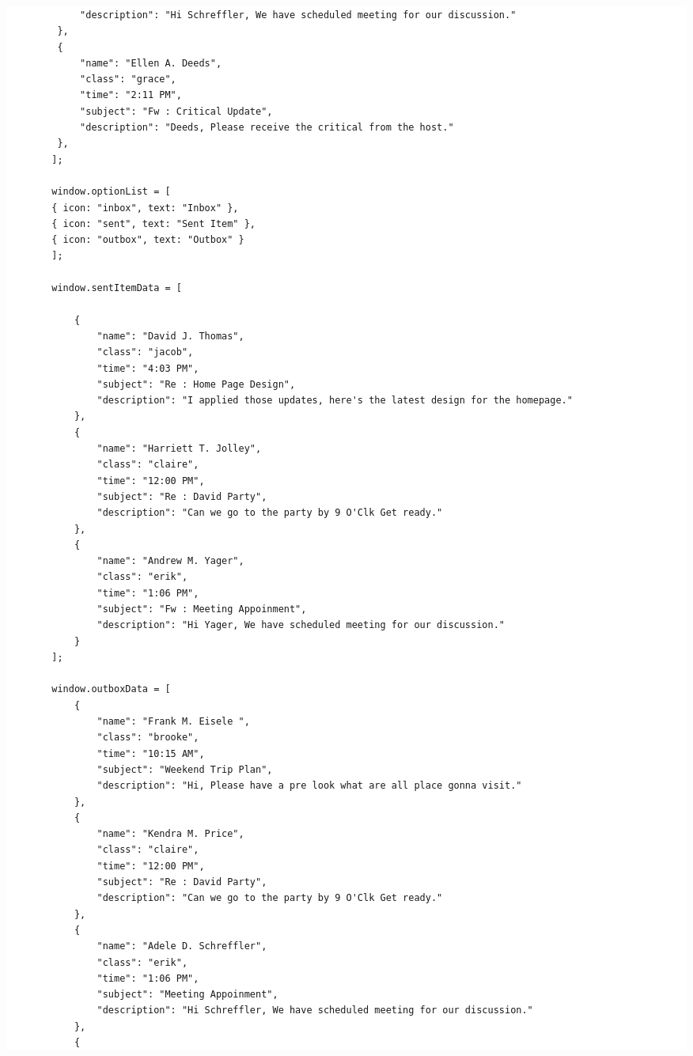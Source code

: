                  "description": "Hi Schreffler, We have scheduled meeting for our discussion."
             },
             {
                 "name": "Ellen A. Deeds",
                 "class": "grace",
                 "time": "2:11 PM",
                 "subject": "Fw : Critical Update",
                 "description": "Deeds, Please receive the critical from the host."
             },
            ];

            window.optionList = [
            { icon: "inbox", text: "Inbox" },
            { icon: "sent", text: "Sent Item" },
            { icon: "outbox", text: "Outbox" }
            ];

            window.sentItemData = [

                {
                    "name": "David J. Thomas",
                    "class": "jacob",
                    "time": "4:03 PM",
                    "subject": "Re : Home Page Design",
                    "description": "I applied those updates, here's the latest design for the homepage."
                },
                {
                    "name": "Harriett T. Jolley",
                    "class": "claire",
                    "time": "12:00 PM",
                    "subject": "Re : David Party",
                    "description": "Can we go to the party by 9 O'Clk Get ready."
                },
                {
                    "name": "Andrew M. Yager",
                    "class": "erik",
                    "time": "1:06 PM",
                    "subject": "Fw : Meeting Appoinment",
                    "description": "Hi Yager, We have scheduled meeting for our discussion."
                }
            ];

            window.outboxData = [
                {
                    "name": "Frank M. Eisele ",
                    "class": "brooke",
                    "time": "10:15 AM",
                    "subject": "Weekend Trip Plan",
                    "description": "Hi, Please have a pre look what are all place gonna visit."
                },
                {
                    "name": "Kendra M. Price",
                    "class": "claire",
                    "time": "12:00 PM",
                    "subject": "Re : David Party",
                    "description": "Can we go to the party by 9 O'Clk Get ready."
                },
                {
                    "name": "Adele D. Schreffler",
                    "class": "erik",
                    "time": "1:06 PM",
                    "subject": "Meeting Appoinment",
                    "description": "Hi Schreffler, We have scheduled meeting for our discussion."
                },
                {